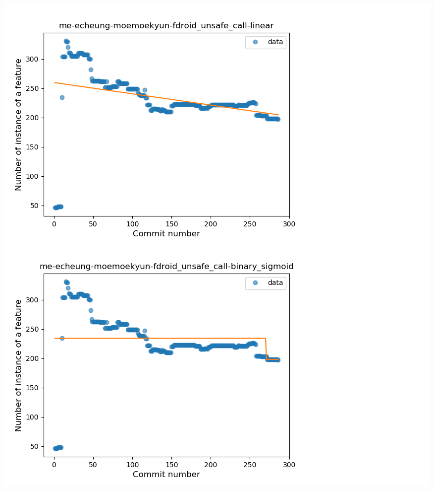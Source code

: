 ![me-echeung-moemoekyun-fdroid T2](../plots/me-echeung-moemoekyun-fdroid_unsafe_call_T2.png)
![me-echeung-moemoekyun-fdroid T10](../plots/me-echeung-moemoekyun-fdroid_unsafe_call_T10.png)